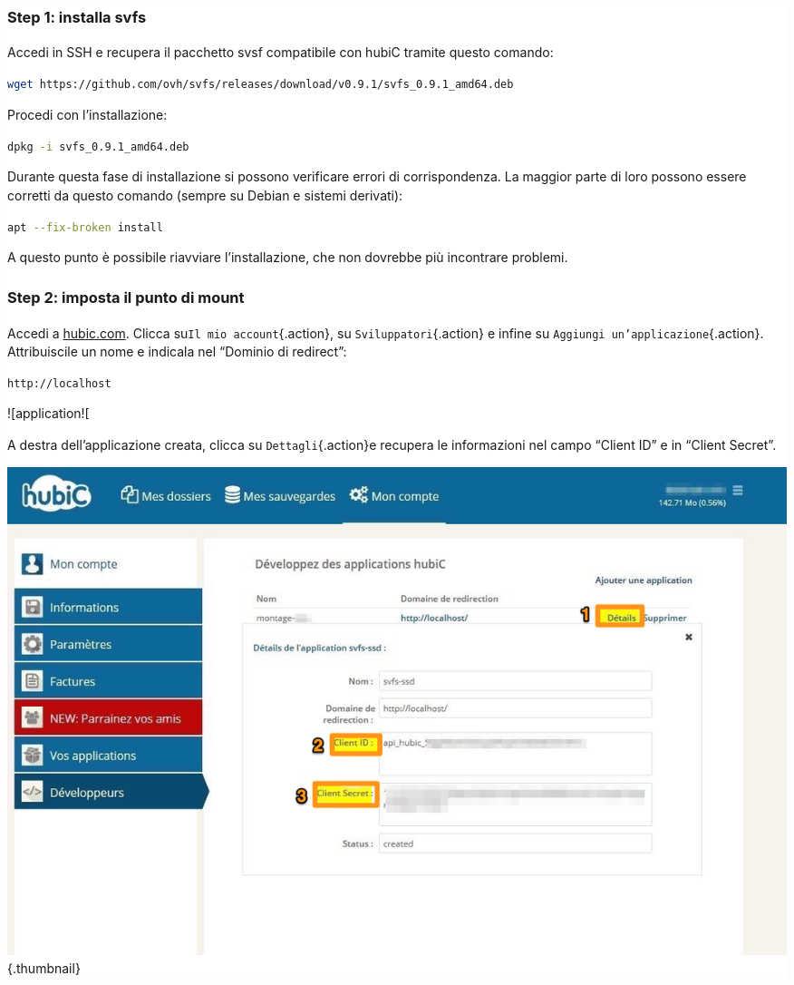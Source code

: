 ### Step 1: installa svfs

Accedi in SSH e recupera il pacchetto svsf compatibile con hubiC tramite questo comando: 

```sh
wget https://github.com/ovh/svfs/releases/download/v0.9.1/svfs_0.9.1_amd64.deb
```

Procedi con l’installazione:

```sh
dpkg -i svfs_0.9.1_amd64.deb
```

Durante questa fase di installazione si possono verificare errori di corrispondenza.  La maggior parte di loro possono essere corretti da questo comando (sempre su Debian e sistemi derivati): 

```sh
apt --fix-broken install
```

A questo punto è possibile riavviare l’installazione, che non dovrebbe più incontrare problemi.

### Step 2: imposta il punto di mount

Accedi a [hubic.com](https://hubic.com). Clicca su`Il mio account`{.action}, su `Sviluppatori`{.action} e infine su `Aggiungi un’applicazione`{.action}. Attribuiscile un nome e indicala nel “Dominio di redirect”:

```sh
http://localhost
```

![application![

A destra dell’applicazione creata, clicca su `Dettagli`{.action}e recupera le informazioni nel campo “Client ID” e in “Client Secret”.

![client_secret](images/client_secret.png){.thumbnail}
